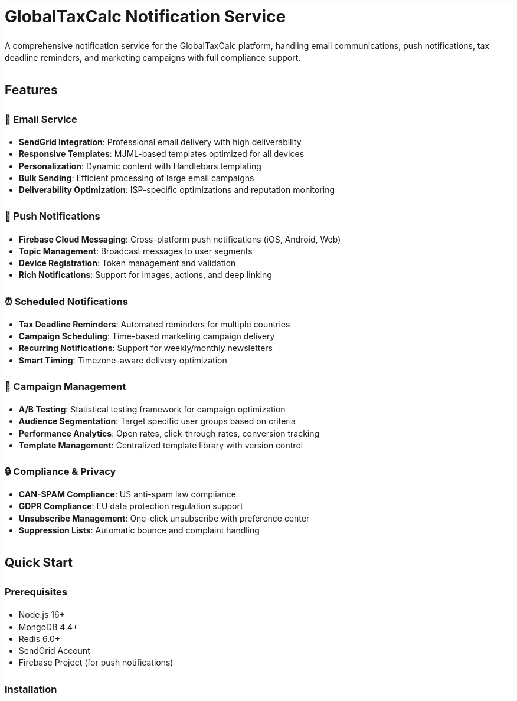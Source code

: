 # GlobalTaxCalc Notification Service

A comprehensive notification service for the GlobalTaxCalc platform, handling email communications, push notifications, tax deadline reminders, and marketing campaigns with full compliance support.

## Features

### 📧 Email Service
- **SendGrid Integration**: Professional email delivery with high deliverability
- **Responsive Templates**: MJML-based templates optimized for all devices
- **Personalization**: Dynamic content with Handlebars templating
- **Bulk Sending**: Efficient processing of large email campaigns
- **Deliverability Optimization**: ISP-specific optimizations and reputation monitoring

### 📱 Push Notifications
- **Firebase Cloud Messaging**: Cross-platform push notifications (iOS, Android, Web)
- **Topic Management**: Broadcast messages to user segments
- **Device Registration**: Token management and validation
- **Rich Notifications**: Support for images, actions, and deep linking

### ⏰ Scheduled Notifications
- **Tax Deadline Reminders**: Automated reminders for multiple countries
- **Campaign Scheduling**: Time-based marketing campaign delivery
- **Recurring Notifications**: Support for weekly/monthly newsletters
- **Smart Timing**: Timezone-aware delivery optimization

### 🎯 Campaign Management
- **A/B Testing**: Statistical testing framework for campaign optimization
- **Audience Segmentation**: Target specific user groups based on criteria
- **Performance Analytics**: Open rates, click-through rates, conversion tracking
- **Template Management**: Centralized template library with version control

### 🔒 Compliance & Privacy
- **CAN-SPAM Compliance**: US anti-spam law compliance
- **GDPR Compliance**: EU data protection regulation support
- **Unsubscribe Management**: One-click unsubscribe with preference center
- **Suppression Lists**: Automatic bounce and complaint handling

## Quick Start

### Prerequisites
- Node.js 16+
- MongoDB 4.4+
- Redis 6.0+
- SendGrid Account
- Firebase Project (for push notifications)

### Installation
